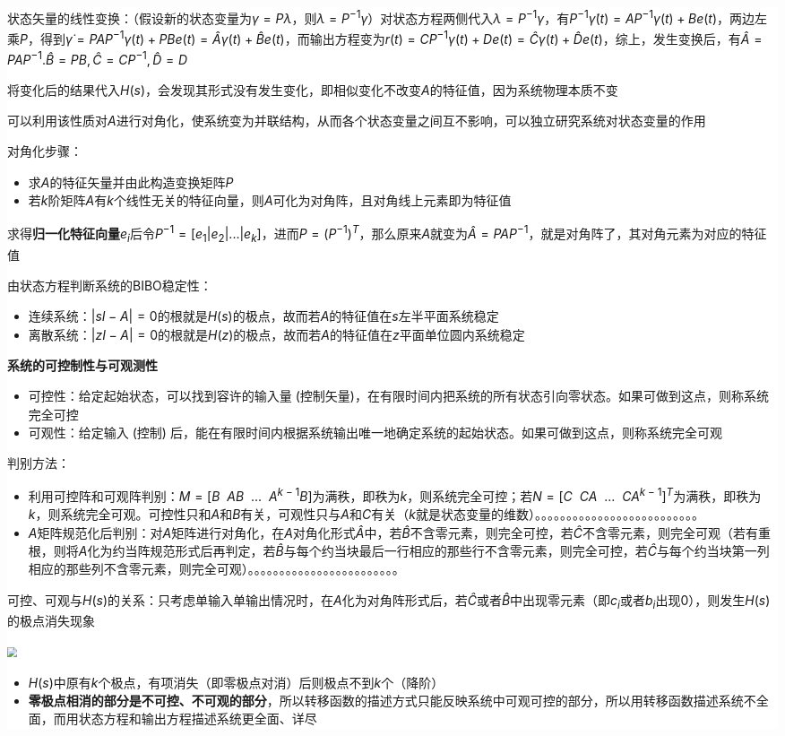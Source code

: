 

状态矢量的线性变换：（假设新的状态变量为$\gamma=P\lambda$，则$\lambda=P^{-1}\gamma$）对状态方程两侧代入$\lambda=P^{-1}\gamma$，有$P^{-1}\dot\gamma(t)=AP^{-1}\gamma(t)+Be(t)$，两边左乘$P$，得到$\dot\gamma=PAP^{-1}\gamma(t)+PBe(t)=\hat A\gamma(t)+\hat Be(t)$，而输出方程变为$r(t)=CP^{-1}\gamma(t)+De(t)=\hat C\gamma(t)+\hat De(t)$，综上，发生变换后，有$\hat A=PAP^{-1}.\hat B=PB,\hat C=CP^{-1},\hat D=D$

将变化后的结果代入$H(s)$，会发现其形式没有发生变化，即相似变化不改变$A$的特征值，因为系统物理本质不变

可以利用该性质对$A$进行对角化，使系统变为并联结构，从而各个状态变量之间互不影响，可以独立研究系统对状态变量的作用

对角化步骤：

- 求$A$的特征矢量并由此构造变换矩阵$P$
- 若$k$阶矩阵$A$有$k$个线性无关的特征向量，则$A$可化为对角阵，且对角线上元素即为特征值

求得**归一化特征向量**$e_i$后令$P^{-1}=[e_1|e_2|...|e_k]$，进而$P=(P^{-1})^T$，那么原来$A$就变为$\hat A=PAP^{-1}$，就是对角阵了，其对角元素为对应的特征值



由状态方程判断系统的BIBO稳定性：

- 连续系统：$|sI-A|=0$的根就是$H(s)$的极点，故而若$A$的特征值在$s$左半平面系统稳定
- 离散系统：$|zI-A|=0$的根就是$H(z)$的极点，故而若$A$的特征值在$z$平面单位圆内系统稳定



**系统的可控制性与可观测性**

- 可控性：给定起始状态，可以找到容许的输入量 (控制矢量)，在有限时间内把系统的所有状态引向零状态。如果可做到这点，则称系统完全可控
- 可观性：给定输入 (控制) 后，能在有限时间内根据系统输出唯一地确定系统的起始状态。如果可做到这点，则称系统完全可观



判别方法：

- 利用可控阵和可观阵判别：$M=[B\ \ AB \ \ ...\ \  A^{k-1}B]$为满秩，即秩为$k$，则系统完全可控；若$N=[C\ \  CA\ \  ...\ \ CA^{k-1}]^T$为满秩，即秩为$k$，则系统完全可观。可控性只和$A$和$B$有关，可观性只与$A$和$C$有关（$k$就是状态变量的维数）。。。。。。。。。。。。。。。。。。。。。。。。。。
- $A$矩阵规范化后判别：对$A$矩阵进行对角化，在$A$对角化形式$\hat A$中，若$\hat B$不含零元素，则完全可控，若$\hat C$不含零元素，则完全可观（若有重根，则将$A$化为约当阵规范形式后再判定，若$\hat B$与每个约当块最后一行相应的那些行不含零元素，则完全可控，若$\hat C$与每个约当块第一列相应的那些列不含零元素，则完全可观）。。。。。。。。。。。。。。。。。。。。。。。。



可控、可观与$H(s)$的关系：只考虑单输入单输出情况时，在$A$化为对角阵形式后，若$\hat C$或者$\hat B$中出现零元素（即$c_i$或者$b_i$出现0），则发生$H(s)$的极点消失现象

<img src="C:/Users/%E6%83%A0%E6%99%AE/Videos/Captures/2022%E6%98%A5%E4%BF%A1%E5%8F%B7%E4%B8%8E%E7%B3%BB%E7%BB%9F27%E7%AC%AC%E4%BA%8C%E5%8D%81%E4%BA%94%E8%AE%B212.4-12.7.pdf%20%E5%92%8C%E5%8F%A6%E5%A4%96%205%20%E4%B8%AA%E9%A1%B5%E9%9D%A2%20-%20%E4%B8%AA%E4%BA%BA%20-%20Microsoft%E2%80%8B%20Edge%202022_6_16%208_03_25.png" style="zoom:67%;" />

- $H(s)$中原有$k$个极点，有项消失（即零极点对消）后则极点不到$k$个（降阶）
- **零极点相消的部分是不可控、不可观的部分**，所以转移函数的描述方式只能反映系统中可观可控的部分，所以用转移函数描述系统不全面，而用状态方程和输出方程描述系统更全面、详尽
